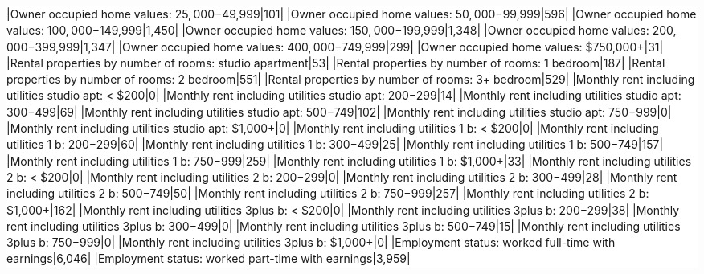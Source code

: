 |Owner occupied home values: $25,000-$49,999|101|
|Owner occupied home values: $50,000-$99,999|596|
|Owner occupied home values: $100,000-$149,999|1,450|
|Owner occupied home values: $150,000-$199,999|1,348|
|Owner occupied home values: $200,000-$399,999|1,347|
|Owner occupied home values: $400,000-$749,999|299|
|Owner occupied home values: $750,000+|31|
|Rental properties by number of rooms: studio apartment|53|
|Rental properties by number of rooms: 1 bedroom|187|
|Rental properties by number of rooms: 2 bedroom|551|
|Rental properties by number of rooms: 3+ bedroom|529|
|Monthly rent including utilities studio apt: < $200|0|
|Monthly rent including utilities studio apt: $200-$299|14|
|Monthly rent including utilities studio apt: $300-$499|69|
|Monthly rent including utilities studio apt: $500-$749|102|
|Monthly rent including utilities studio apt: $750-$999|0|
|Monthly rent including utilities studio apt: $1,000+|0|
|Monthly rent including utilities 1 b: < $200|0|
|Monthly rent including utilities 1 b: $200-$299|60|
|Monthly rent including utilities 1 b: $300-$499|25|
|Monthly rent including utilities 1 b: $500-$749|157|
|Monthly rent including utilities 1 b: $750-$999|259|
|Monthly rent including utilities 1 b: $1,000+|33|
|Monthly rent including utilities 2 b: < $200|0|
|Monthly rent including utilities 2 b: $200-$299|0|
|Monthly rent including utilities 2 b: $300-$499|28|
|Monthly rent including utilities 2 b: $500-$749|50|
|Monthly rent including utilities 2 b: $750-$999|257|
|Monthly rent including utilities 2 b: $1,000+|162|
|Monthly rent including utilities 3plus b: < $200|0|
|Monthly rent including utilities 3plus b: $200-$299|38|
|Monthly rent including utilities 3plus b: $300-$499|0|
|Monthly rent including utilities 3plus b: $500-$749|15|
|Monthly rent including utilities 3plus b: $750-$999|0|
|Monthly rent including utilities 3plus b: $1,000+|0|
|Employment status: worked full-time with earnings|6,046|
|Employment status: worked part-time with earnings|3,959|